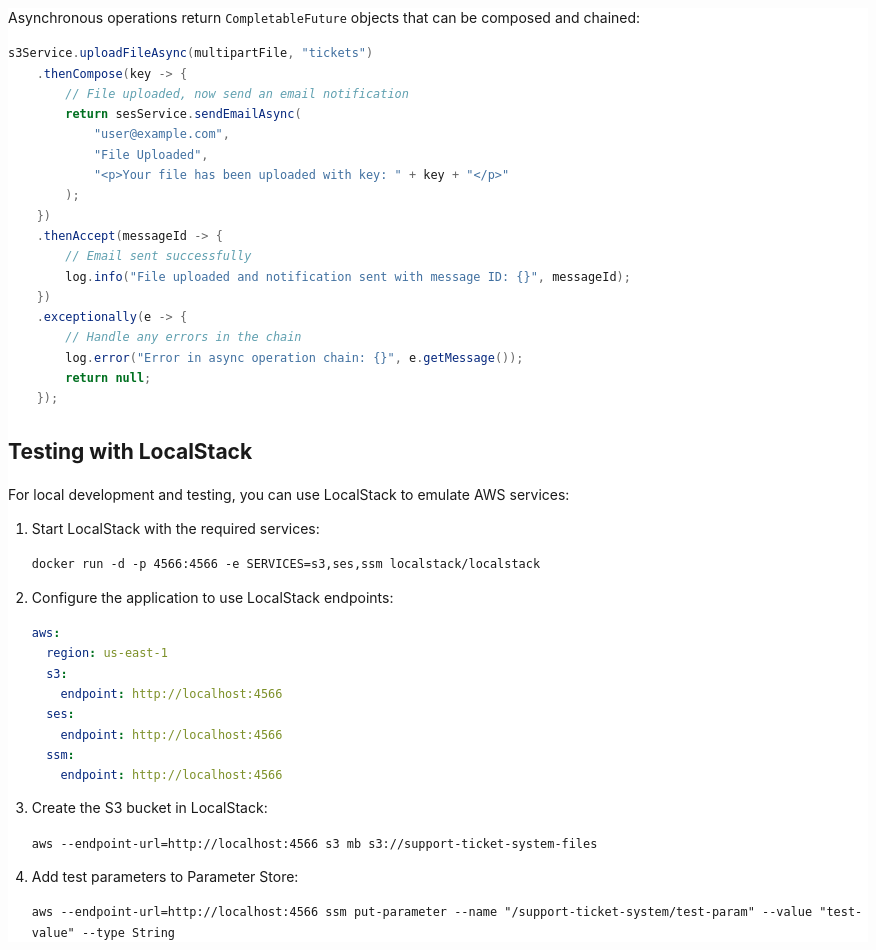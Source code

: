 Asynchronous operations return `CompletableFuture` objects that can be composed and chained:

```java
s3Service.uploadFileAsync(multipartFile, "tickets")
    .thenCompose(key -> {
        // File uploaded, now send an email notification
        return sesService.sendEmailAsync(
            "user@example.com",
            "File Uploaded",
            "<p>Your file has been uploaded with key: " + key + "</p>"
        );
    })
    .thenAccept(messageId -> {
        // Email sent successfully
        log.info("File uploaded and notification sent with message ID: {}", messageId);
    })
    .exceptionally(e -> {
        // Handle any errors in the chain
        log.error("Error in async operation chain: {}", e.getMessage());
        return null;
    });
```

## Testing with LocalStack

For local development and testing, you can use LocalStack to emulate AWS services:

1. Start LocalStack with the required services:
   ```
   docker run -d -p 4566:4566 -e SERVICES=s3,ses,ssm localstack/localstack
   ```

2. Configure the application to use LocalStack endpoints:
   ```yaml
   aws:
     region: us-east-1
     s3:
       endpoint: http://localhost:4566
     ses:
       endpoint: http://localhost:4566
     ssm:
       endpoint: http://localhost:4566
   ```

3. Create the S3 bucket in LocalStack:
   ```
   aws --endpoint-url=http://localhost:4566 s3 mb s3://support-ticket-system-files
   ```

4. Add test parameters to Parameter Store:
   ```
   aws --endpoint-url=http://localhost:4566 ssm put-parameter --name "/support-ticket-system/test-param" --value "test-value" --type String
   ```
